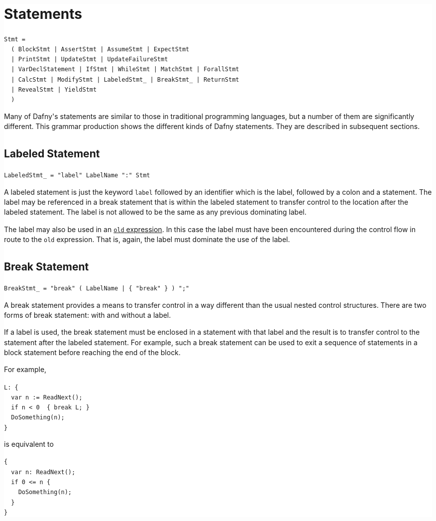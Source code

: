 # Statements
````grammar
Stmt =
  ( BlockStmt | AssertStmt | AssumeStmt | ExpectStmt
  | PrintStmt | UpdateStmt | UpdateFailureStmt
  | VarDeclStatement | IfStmt | WhileStmt | MatchStmt | ForallStmt
  | CalcStmt | ModifyStmt | LabeledStmt_ | BreakStmt_ | ReturnStmt
  | RevealStmt | YieldStmt
  )
````


Many of Dafny's statements are similar to those in traditional
programming languages, but a number of them are significantly different.
This grammar production shows the different kinds of Dafny statements.
They are described in subsequent sections.

## Labeled Statement
````grammar
LabeledStmt_ = "label" LabelName ":" Stmt
````
A labeled statement is just the keyword `label` followed by an identifier
which is the label, followed by a colon and a statement. The label may be
referenced in a break statement  that is within the labeled statement
to transfer control to the location after
the labeled statement.
The label is not allowed to be the same as any previous dominating
label.

The label may also be used in an [`old` expression](#sec-old-expression). In this case the label
must have been encountered during the control flow in route to the `old`
expression. That is, again, the label must dominate the use of the label.

## Break Statement
````grammar
BreakStmt_ = "break" ( LabelName | { "break" } ) ";"
````
A break statement provides a means to transfer control
in a way different than the usual nested control structures.
There are two forms of break statement: with and without a label.

If a label is used, the break statement must be enclosed in a statement
with that label and the result is to transfer control to the statement
after the labeled statement. For example, such a break statement can be
used to exit a sequence of statements in a block statement before
reaching the end of the block.

For example,
```dafny
L: {
  var n := ReadNext();
  if n < 0  { break L; }
  DoSomething(n);
}
```
is equivalent to
```dafny
{
  var n: ReadNext();
  if 0 <= n {
    DoSomething(n);
  }
}
```
